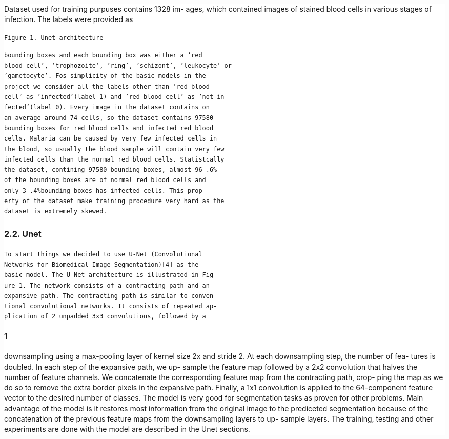 Dataset used for training purpuses contains 1328 im-
ages, which contained images of stained blood cells in
various stages of infection. The labels were provided as

```
Figure 1. Unet architecture
```
```
bounding boxes and each bounding box was either a ’red
blood cell’, ’trophozoite’, ’ring’, ’schizont’, ’leukocyte’ or
’gametocyte’. Fos simplicity of the basic models in the
project we consider all the labels other than ’red blood
cell’ as ’infected’(label 1) and ’red blood cell’ as ’not in-
fected’(label 0). Every image in the dataset contains on
an average around 74 cells, so the dataset contains 97580
bounding boxes for red blood cells and infected red blood
cells. Malaria can be caused by very few infected cells in
the blood, so usually the blood sample will contain very few
infected cells than the normal red blood cells. Statistcally
the dataset, contining 97580 bounding boxes, almost 96 .6%
of the bounding boxes are of normal red blood cells and
only 3 .4%bounding boxes has infected cells. This prop-
erty of the dataset make training procedure very hard as the
dataset is extremely skewed.
```
### 2.2. Unet

```
To start things we decided to use U-Net (Convolutional
Networks for Biomedical Image Segmentation)[4] as the
basic model. The U-Net architecture is illustrated in Fig-
ure 1. The network consists of a contracting path and an
expansive path. The contracting path is similar to conven-
tional convolutional networks. It consists of repeated ap-
plication of 2 unpadded 3x3 convolutions, followed by a
```
#### 1


downsampling using a max-pooling layer of kernel size 2x
and stride 2. At each downsampling step, the number of fea-
tures is doubled. In each step of the expansive path, we up-
sample the feature map followed by a 2x2 convolution that
halves the number of feature channels. We concatenate the
corresponding feature map from the contracting path, crop-
ping the map as we do so to remove the extra border pixels
in the expansive path. Finally, a 1x1 convolution is applied
to the 64-component feature vector to the desired number of
classes. The model is very good for segmentation tasks as
proven for other problems. Main advantage of the model is
it restores most information from the original image to the
prediceted segmentation because of the concatenation of the
previous feature maps from the downsampling layers to up-
sample layers. The training, testing and other experiments
are done with the model are described in the Unet sections.
